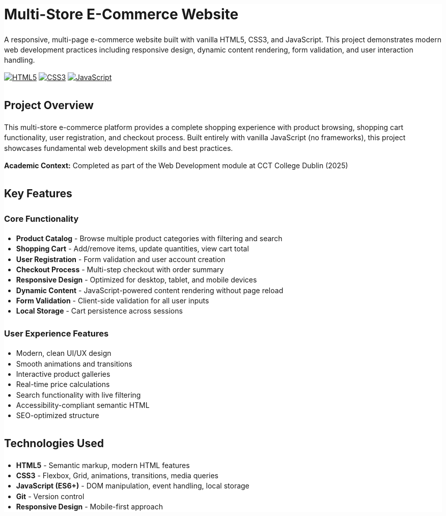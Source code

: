 # Multi-Store E-Commerce Website

A responsive, multi-page e-commerce website built with vanilla HTML5, CSS3, and JavaScript. This project demonstrates modern web development practices including responsive design, dynamic content rendering, form validation, and user interaction handling.

[![HTML5](https://img.shields.io/badge/HTML5-E34F26?logo=html5&logoColor=white)](https://developer.mozilla.org/en-US/docs/Web/HTML)
[![CSS3](https://img.shields.io/badge/CSS3-1572B6?logo=css3&logoColor=white)](https://developer.mozilla.org/en-US/docs/Web/CSS)
[![JavaScript](https://img.shields.io/badge/JavaScript-F7DF1E?logo=javascript&logoColor=black)](https://developer.mozilla.org/en-US/docs/Web/JavaScript)

## Project Overview

This multi-store e-commerce platform provides a complete shopping experience with product browsing, shopping cart functionality, user registration, and checkout process. Built entirely with vanilla JavaScript (no frameworks), this project showcases fundamental web development skills and best practices.

**Academic Context:** Completed as part of the Web Development module at CCT College Dublin (2025)

## Key Features

### Core Functionality
- **Product Catalog** - Browse multiple product categories with filtering and search
- **Shopping Cart** - Add/remove items, update quantities, view cart total
- **User Registration** - Form validation and user account creation
- **Checkout Process** - Multi-step checkout with order summary
- **Responsive Design** - Optimized for desktop, tablet, and mobile devices
- **Dynamic Content** - JavaScript-powered content rendering without page reload
- **Form Validation** - Client-side validation for all user inputs
- **Local Storage** - Cart persistence across sessions

### User Experience Features
- Modern, clean UI/UX design
- Smooth animations and transitions
- Interactive product galleries
- Real-time price calculations
- Search functionality with live filtering
- Accessibility-compliant semantic HTML
- SEO-optimized structure

## Technologies Used

- **HTML5** - Semantic markup, modern HTML features
- **CSS3** - Flexbox, Grid, animations, transitions, media queries
- **JavaScript (ES6+)** - DOM manipulation, event handling, local storage
- **Git** - Version control
- **Responsive Design** - Mobile-first approach
